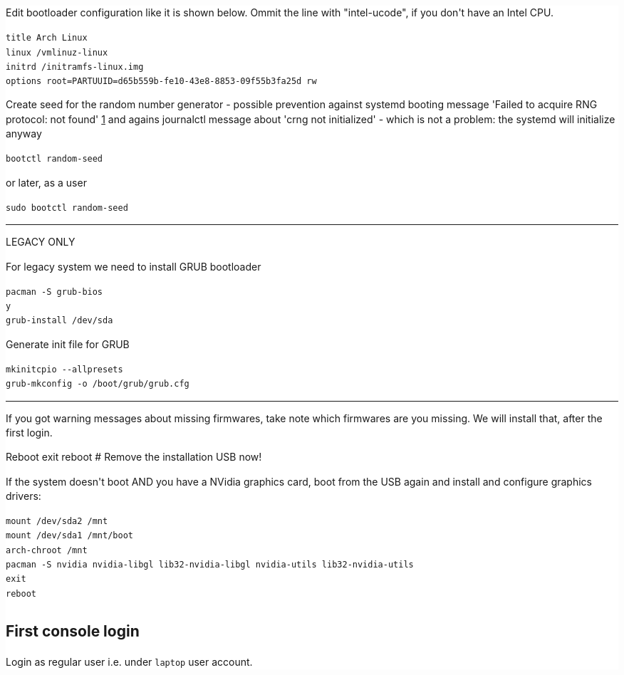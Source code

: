 Edit bootloader configuration like it is shown below. Ommit the line with "intel-ucode", if you don't have an Intel CPU.

    title Arch Linux
    linux /vmlinuz-linux
    initrd /initramfs-linux.img
    options root=PARTUUID=d65b559b-fe10-43e8-8853-09f55b3fa25d rw
    
Create seed for the random number generator - possible prevention against systemd booting message 'Failed to acquire RNG protocol: not found' [1](https://github.com/systemd/systemd/issues/13503#issuecomment-529525157) and agains journalctl message about 'crng not initialized' - which is not a problem: the systemd will initialize anyway

    bootctl random-seed

or later, as a user

    sudo bootctl random-seed

****************************************
 
LEGACY ONLY

For legacy system we need to install GRUB bootloader

	pacman -S grub-bios
	y
	grub-install /dev/sda

Generate init file for GRUB
	
	mkinitcpio --allpresets
	grub-mkconfig -o /boot/grub/grub.cfg
****************************************

If you got warning messages about missing firmwares, take note which firmwares are you missing. We will install that, after the first login.

Reboot
	exit
	reboot
	# Remove the installation USB now!

If the system doesn't boot AND you have a NVidia graphics card, boot from the USB again and install and configure graphics drivers:

	mount /dev/sda2 /mnt
	mount /dev/sda1 /mnt/boot
	arch-chroot /mnt
	pacman -S nvidia nvidia-libgl lib32-nvidia-libgl nvidia-utils lib32-nvidia-utils
	exit
	reboot

## First console login

Login as regular user i.e. under `laptop` user account.
